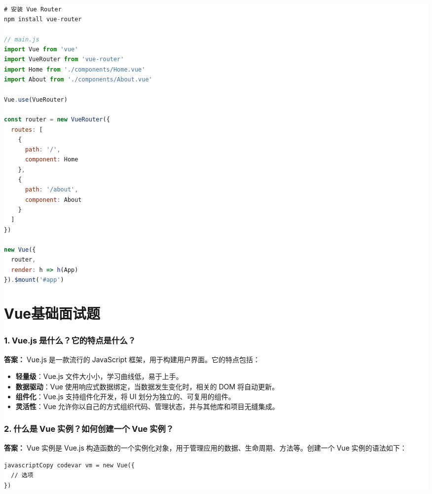 ```javascript
# 安装 Vue Router
npm install vue-router

// main.js
import Vue from 'vue'
import VueRouter from 'vue-router'
import Home from './components/Home.vue'
import About from './components/About.vue'

Vue.use(VueRouter)

const router = new VueRouter({
  routes: [
    {
      path: '/',
      component: Home
    },
    {
      path: '/about',
      component: About
    }
  ]
})

new Vue({
  router,
  render: h => h(App)
}).$mount('#app')

```

# Vue基础面试题

### 1. Vue.js 是什么？它的特点是什么？

**答案：** Vue.js 是一款流行的 JavaScript 框架，用于构建用户界面。它的特点包括：

- **轻量级**：Vue.js 文件大小小，学习曲线低，易于上手。
- **数据驱动**：Vue 使用响应式数据绑定，当数据发生变化时，相关的 DOM 将自动更新。
- **组件化**：Vue.js 支持组件化开发，将 UI 划分为独立的、可复用的组件。
- **灵活性**：Vue 允许你以自己的方式组织代码、管理状态，并与其他库和项目无缝集成。

### 2. 什么是 Vue 实例？如何创建一个 Vue 实例？

**答案：** Vue 实例是 Vue.js 构造函数的一个实例化对象，用于管理应用的数据、生命周期、方法等。创建一个 Vue 实例的语法如下：

```
javascriptCopy codevar vm = new Vue({
  // 选项
})
```
